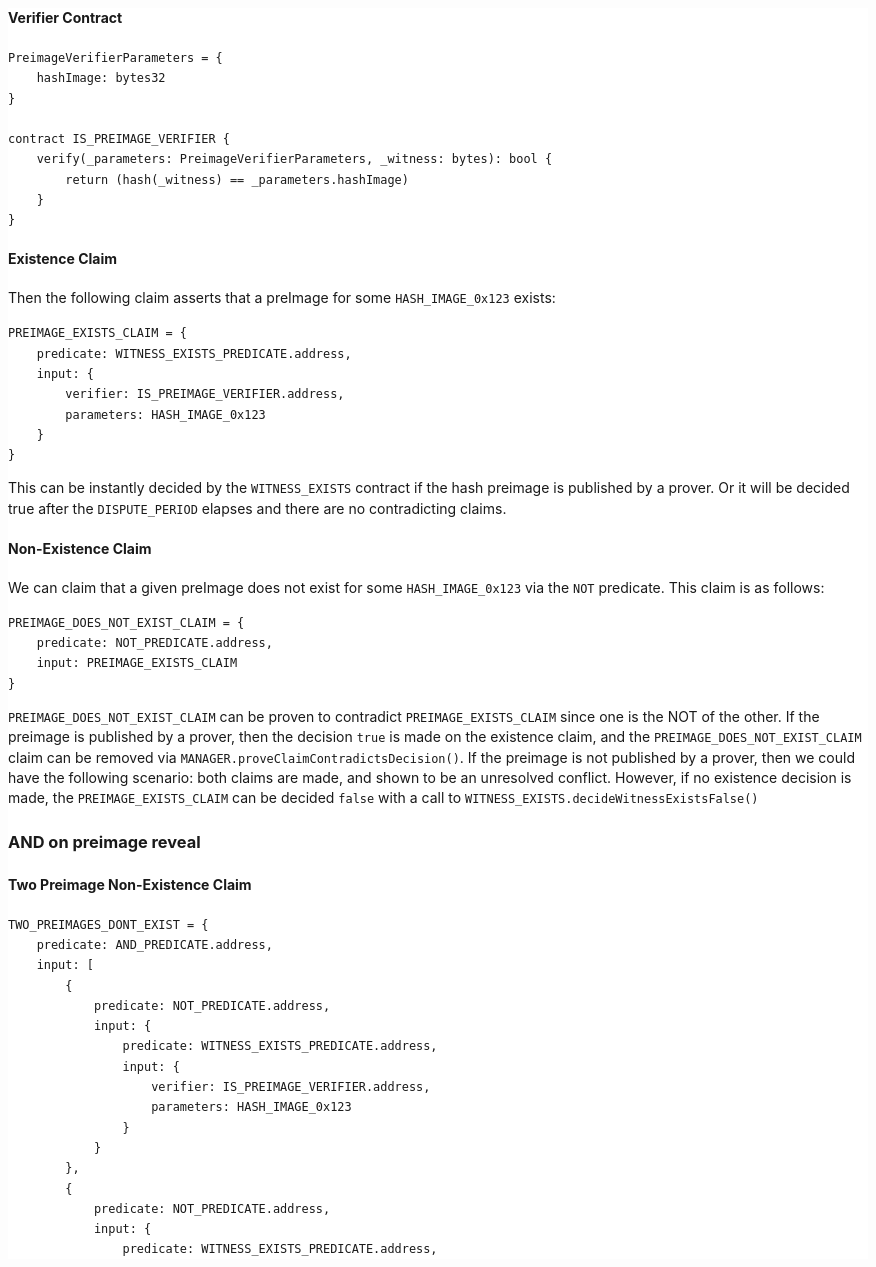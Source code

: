 #### Verifier Contract
```typescript=
PreimageVerifierParameters = {
    hashImage: bytes32
}

contract IS_PREIMAGE_VERIFIER {
    verify(_parameters: PreimageVerifierParameters, _witness: bytes): bool {
        return (hash(_witness) == _parameters.hashImage)
    }
}
```
#### Existence Claim
Then the following claim asserts that a preImage for some `HASH_IMAGE_0x123` exists:
```typescript=
PREIMAGE_EXISTS_CLAIM = {
    predicate: WITNESS_EXISTS_PREDICATE.address,
    input: {
        verifier: IS_PREIMAGE_VERIFIER.address,
        parameters: HASH_IMAGE_0x123
    }
}
```
This can be instantly decided by the `WITNESS_EXISTS` contract if the hash preimage is published by a prover. Or it will be decided true after the `DISPUTE_PERIOD` elapses and there are no contradicting claims.

#### Non-Existence Claim
We can claim that a given preImage does not exist for some `HASH_IMAGE_0x123` via the `NOT` predicate.  This claim is as follows:
```typescript=
PREIMAGE_DOES_NOT_EXIST_CLAIM = {
    predicate: NOT_PREDICATE.address,
    input: PREIMAGE_EXISTS_CLAIM
}
```
`PREIMAGE_DOES_NOT_EXIST_CLAIM` can be proven to contradict `PREIMAGE_EXISTS_CLAIM` since one is the NOT of the other.  If the preimage is published by a prover, then the decision `true` is made on the existence claim, and the `PREIMAGE_DOES_NOT_EXIST_CLAIM` claim can be removed via `MANAGER.proveClaimContradictsDecision()`.  If the preimage is not published by a prover, then we could have the following scenario: both claims are made, and shown to be an unresolved conflict.  However, if no existence decision is made, the `PREIMAGE_EXISTS_CLAIM` can be decided `false` with a call to `WITNESS_EXISTS.decideWitnessExistsFalse()`

### AND on preimage reveal
#### Two Preimage Non-Existence Claim
```typescript=
TWO_PREIMAGES_DONT_EXIST = {
    predicate: AND_PREDICATE.address,
    input: [
        {
            predicate: NOT_PREDICATE.address,
            input: { 
                predicate: WITNESS_EXISTS_PREDICATE.address,
                input: {
                    verifier: IS_PREIMAGE_VERIFIER.address,
                    parameters: HASH_IMAGE_0x123
                }
            }
        },
        {
            predicate: NOT_PREDICATE.address,
            input: { 
                predicate: WITNESS_EXISTS_PREDICATE.address,
```
